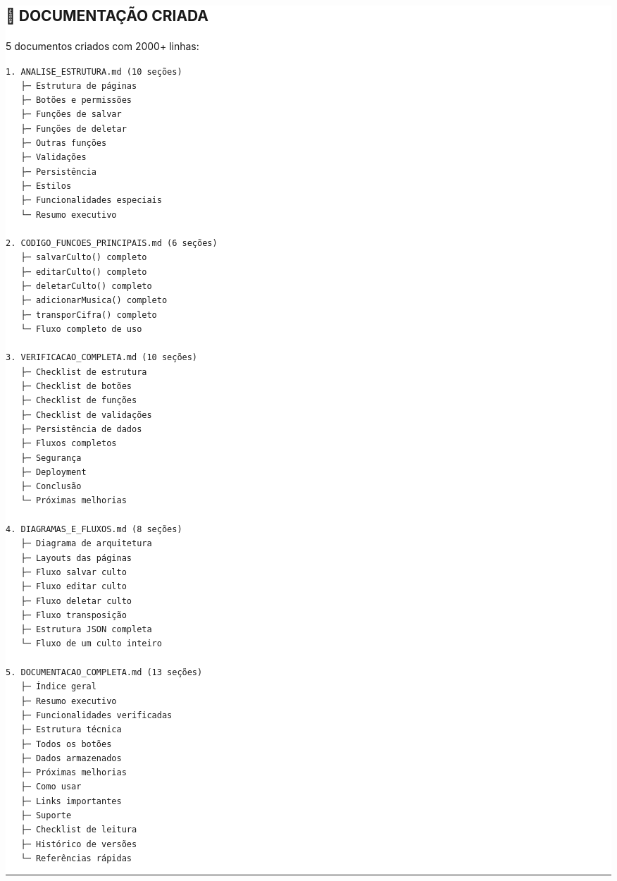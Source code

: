 
## 📁 DOCUMENTAÇÃO CRIADA

5 documentos criados com 2000+ linhas:

```
1. ANALISE_ESTRUTURA.md (10 seções)
   ├─ Estrutura de páginas
   ├─ Botões e permissões
   ├─ Funções de salvar
   ├─ Funções de deletar
   ├─ Outras funções
   ├─ Validações
   ├─ Persistência
   ├─ Estilos
   ├─ Funcionalidades especiais
   └─ Resumo executivo

2. CODIGO_FUNCOES_PRINCIPAIS.md (6 seções)
   ├─ salvarCulto() completo
   ├─ editarCulto() completo
   ├─ deletarCulto() completo
   ├─ adicionarMusica() completo
   ├─ transporCifra() completo
   └─ Fluxo completo de uso

3. VERIFICACAO_COMPLETA.md (10 seções)
   ├─ Checklist de estrutura
   ├─ Checklist de botões
   ├─ Checklist de funções
   ├─ Checklist de validações
   ├─ Persistência de dados
   ├─ Fluxos completos
   ├─ Segurança
   ├─ Deployment
   ├─ Conclusão
   └─ Próximas melhorias

4. DIAGRAMAS_E_FLUXOS.md (8 seções)
   ├─ Diagrama de arquitetura
   ├─ Layouts das páginas
   ├─ Fluxo salvar culto
   ├─ Fluxo editar culto
   ├─ Fluxo deletar culto
   ├─ Fluxo transposição
   ├─ Estrutura JSON completa
   └─ Fluxo de um culto inteiro

5. DOCUMENTACAO_COMPLETA.md (13 seções)
   ├─ Índice geral
   ├─ Resumo executivo
   ├─ Funcionalidades verificadas
   ├─ Estrutura técnica
   ├─ Todos os botões
   ├─ Dados armazenados
   ├─ Próximas melhorias
   ├─ Como usar
   ├─ Links importantes
   ├─ Suporte
   ├─ Checklist de leitura
   ├─ Histórico de versões
   └─ Referências rápidas
```

---